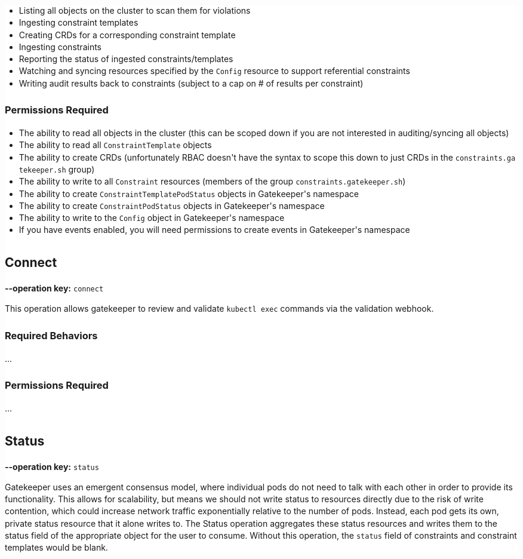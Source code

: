 * Listing all objects on the cluster to scan them for violations
* Ingesting constraint templates
* Creating CRDs for a corresponding constraint template
* Ingesting constraints
* Reporting the status of ingested constraints/templates
* Watching and syncing resources specified by the `Config` resource to support referential constraints
* Writing audit results back to constraints (subject to a cap on # of results per constraint)

### Permissions Required

* The ability to read all objects in the cluster (this can be scoped down if you are not interested in auditing/syncing all objects)
* The ability to read all `ConstraintTemplate` objects
* The ability to create CRDs (unfortunately RBAC doesn't have the syntax to scope this down to just CRDs in the `constraints.gatekeeper.sh` group)
* The ability to write to all `Constraint` resources (members of the group `constraints.gatekeeper.sh`)
* The ability to create `ConstraintTemplatePodStatus` objects in Gatekeeper's namespace
* The ability to create `ConstraintPodStatus` objects in Gatekeeper's namespace
* The ability to write to the `Config` object in Gatekeeper's namespace
* If you have events enabled, you will need permissions to create events in Gatekeeper's namespace

## Connect

__--operation key:__ `connect`

This operation allows gatekeeper to review and validate `kubectl exec` commands via the validation webhook.

### Required Behaviors

...

### Permissions Required

...

## Status

__--operation key:__ `status`

Gatekeeper uses an emergent consensus model, where individual pods do not need to talk with each other
in order to provide its functionality. This allows for scalability, but means we should not write status
to resources directly due to the risk of write contention, which could increase network traffic exponentially
relative to the number of pods. Instead, each pod gets its own, private status resource that it alone writes
to. The Status operation aggregates these status resources and writes them to the status field of the appropriate
object for the user to consume. Without this operation, the `status` field of constraints and constraint templates
would be blank.
